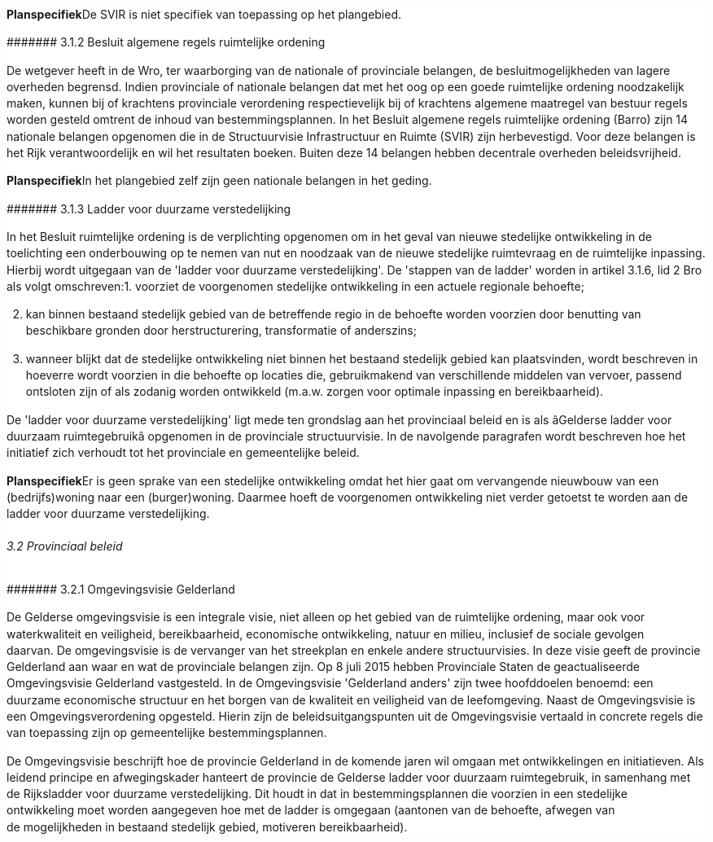 **Planspecifiek**De SVIR is niet specifiek van toepassing op het plangebied.

####### 3\.1\.2 Besluit algemene regels ruimtelijke ordening

De wetgever heeft in de Wro, ter waarborging van de nationale of provinciale belangen, de besluitmogelijkheden van lagere overheden begrensd. Indien provinciale of nationale belangen dat met het oog op een goede ruimtelijke ordening noodzakelijk maken, kunnen bij of krachtens provinciale verordening respectievelijk bij of krachtens algemene maatregel van bestuur regels worden gesteld omtrent de inhoud van bestemmingsplannen. In het Besluit algemene regels ruimtelijke ordening (Barro) zijn 14 nationale belangen opgenomen die in de Structuurvisie Infrastructuur en Ruimte (SVIR) zijn herbevestigd. Voor deze belangen is het Rijk verantwoordelijk en wil het resultaten boeken. Buiten deze 14 belangen hebben decentrale overheden beleidsvrijheid.

**Planspecifiek**In het plangebied zelf zijn geen nationale belangen in het geding.

####### 3\.1\.3 Ladder voor duurzame verstedelijking

In het Besluit ruimtelijke ordening is de verplichting opgenomen om in het geval van nieuwe stedelijke ontwikkeling in de toelichting een onderbouwing op te nemen van nut en noodzaak van de nieuwe stedelijke ruimtevraag en de ruimtelijke inpassing. Hierbij wordt uitgegaan van de 'ladder voor duurzame verstedelijking'. De 'stappen van de ladder' worden in artikel 3\.1\.6, lid 2 Bro als volgt omschreven:1. voorziet de voorgenomen stedelijke ontwikkeling in een actuele regionale behoefte;

2. kan binnen bestaand stedelijk gebied van de betreffende regio in de behoefte worden voorzien door benutting van beschikbare gronden door herstructurering, transformatie of anderszins;

3. wanneer blijkt dat de stedelijke ontwikkeling niet binnen het bestaand stedelijk gebied kan plaatsvinden, wordt beschreven in hoeverre wordt voorzien in die behoefte op locaties die, gebruikmakend van verschillende middelen van vervoer, passend ontsloten zijn of als zodanig worden ontwikkeld (m.a.w. zorgen voor optimale inpassing en bereikbaarheid).

De 'ladder voor duurzame verstedelijking' ligt mede ten grondslag aan het provinciaal beleid en is als âGelderse ladder voor duurzaam ruimtegebruikâ opgenomen in de provinciale structuurvisie. In de navolgende paragrafen wordt beschreven hoe het initiatief zich verhoudt tot het provinciale en gemeentelijke beleid.

**Planspecifiek**Er is geen sprake van een stedelijke ontwikkeling omdat het hier gaat om vervangende nieuwbouw van een (bedrijfs)woning naar een (burger)woning. Daarmee hoeft de voorgenomen ontwikkeling niet verder getoetst te worden aan de ladder voor duurzame verstedelijking.

###### 3\.2 Provinciaal beleid

####### 3\.2\.1 Omgevingsvisie Gelderland

De Gelderse omgevingsvisie is een integrale visie, niet alleen op het gebied van de ruimtelijke ordening, maar ook voor waterkwaliteit en veiligheid, bereikbaarheid, economische ontwikkeling, natuur en milieu, inclusief de sociale gevolgen daarvan. De omgevingsvisie is de vervanger van het streekplan en enkele andere structuurvisies. In deze visie geeft de provincie Gelderland aan waar en wat de provinciale belangen zijn. Op 8 juli 2015 hebben Provinciale Staten de geactualiseerde Omgevingsvisie Gelderland vastgesteld. In de Omgevingsvisie 'Gelderland anders' zijn twee hoofddoelen benoemd: een duurzame economische structuur en het borgen van de kwaliteit en veiligheid van de leefomgeving. Naast de Omgevingsvisie is een Omgevingsverordening opgesteld. Hierin zijn de beleidsuitgangspunten uit de Omgevingsvisie vertaald in concrete regels die van toepassing zijn op gemeentelijke bestemmingsplannen.

De Omgevingsvisie beschrijft hoe de provincie Gelderland in de komende jaren wil omgaan met ontwikkelingen en initiatieven. Als leidend principe en afwegingskader hanteert de provincie de Gelderse ladder voor duurzaam ruimtegebruik, in samenhang met de Rijksladder voor duurzame verstedelijking. Dit houdt in dat in bestemmingsplannen die voorzien in een stedelijke ontwikkeling moet worden aangegeven hoe met de ladder is omgegaan (aantonen van de behoefte, afwegen van de mogelijkheden in bestaand stedelijk gebied, motiveren bereikbaarheid).
